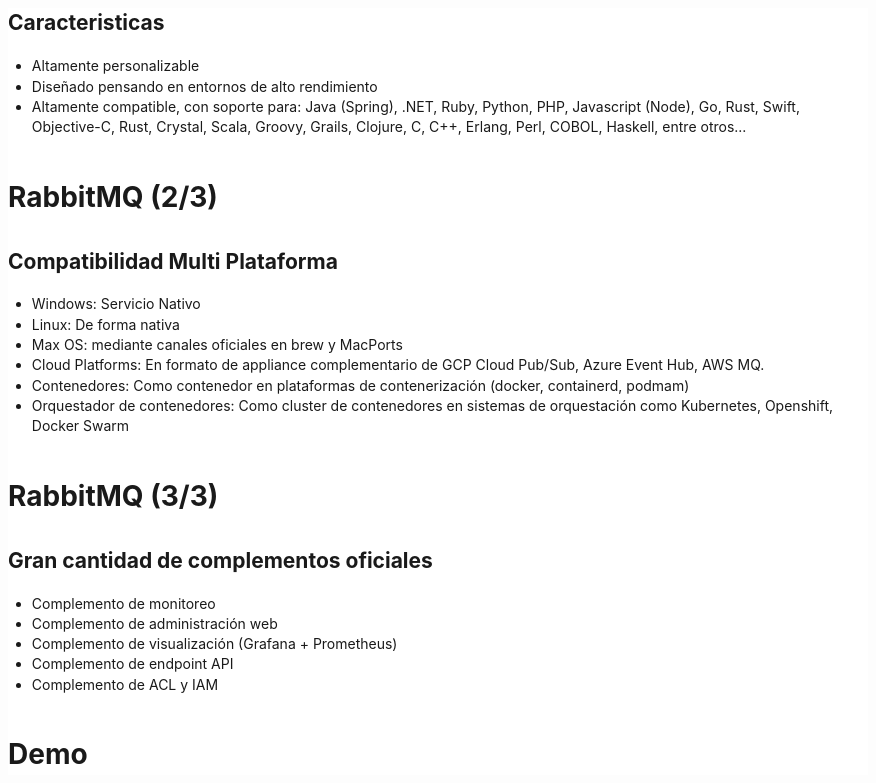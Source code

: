 ## Caracteristicas

- Altamente personalizable
- Diseñado pensando en entornos de alto rendimiento
- Altamente compatible, con soporte para: Java (Spring), .NET, Ruby, Python, PHP, Javascript (Node), Go, Rust, Swift, Objective-C, Rust, Crystal, Scala, Groovy, Grails, Clojure, C, C++, Erlang, Perl, COBOL, Haskell, entre otros...

# RabbitMQ (2/3)

## Compatibilidad Multi Plataforma

- Windows: Servicio Nativo
- Linux: De forma nativa
- Max OS: mediante canales oficiales en brew y MacPorts
- Cloud Platforms: En formato de appliance complementario de GCP Cloud Pub/Sub, Azure Event Hub, AWS MQ.
- Contenedores: Como contenedor en plataformas de contenerización (docker, containerd, podmam)
- Orquestador de contenedores: Como cluster de contenedores en sistemas de orquestación como Kubernetes, Openshift, Docker Swarm

# RabbitMQ (3/3)

## Gran cantidad de complementos oficiales

- Complemento de monitoreo
- Complemento de administración web
- Complemento de visualización (Grafana + Prometheus)
- Complemento de endpoint API
- Complemento de ACL y IAM

# Demo
